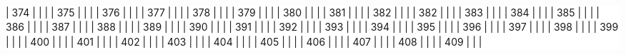 |     374 |                           |                                                              |
|     375 |                           |                                                              |
|     376 |                           |                                                              |
|     377 |                           |                                                              |
|     378 |                           |                                                              |
|     379 |                           |                                                              |
|     380 |                           |                                                              |
|     381 |                           |                                                              |
|     382 |                           |                                                              |
|     382 |                           |                                                              |
|     383 |                           |                                                              |
|     384 |                           |                                                              |
|     385 |                           |                                                              |
|     386 |                           |                                                              |
|     387 |                           |                                                              |
|     388 |                           |                                                              |
|     389 |                           |                                                              |
|     390 |                           |                                                              |
|     391 |                           |                                                              |
|     392 |                           |                                                              |
|     393 |                           |                                                              |
|     394 |                           |                                                              |
|     395 |                           |                                                              |
|     396 |                           |                                                              |
|     397 |                           |                                                              |
|     398 |                           |                                                              |
|     399 |                           |                                                              |
|     400 |                           |                                                              |
|     401 |                           |                                                              |
|     402 |                           |                                                              |
|     403 |                           |                                                              |
|     404 |                           |                                                              |
|     405 |                           |                                                              |
|     406 |                           |                                                              |
|     407 |                           |                                                              |
|     408 |                           |                                                              |
|     409 |                           |                                                              |
